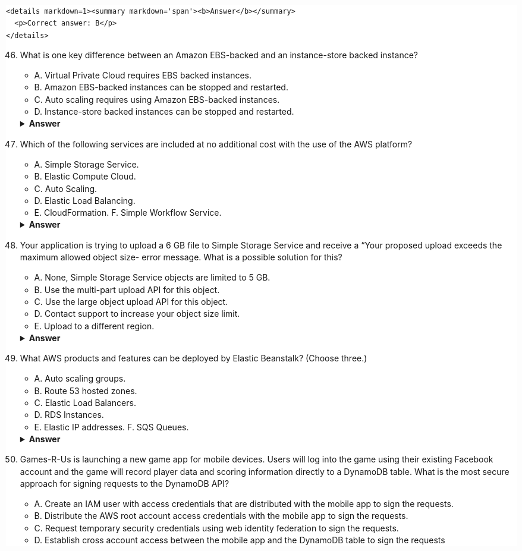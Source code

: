     <details markdown=1><summary markdown='span'><b>Answer</b></summary>
      <p>Correct answer: B</p>
    </details>
  
46. What is one key difference between an Amazon EBS-backed and an instance-store backed instance?
    - A. Virtual Private Cloud requires EBS backed instances.
    - B. Amazon EBS-backed instances can be stopped and restarted.
    - C. Auto scaling requires using Amazon EBS-backed instances.
    - D. Instance-store backed instances can be stopped and restarted.

    <details markdown=1><summary markdown='span'><b>Answer</b></summary>
      <p>Correct answer: B</p>
    </details>
  
47. Which of the following services are included at no additional cost with the use of the AWS platform?
    - A. Simple Storage Service.
    - B. Elastic Compute Cloud.
    - C. Auto Scaling.
    - D. Elastic Load Balancing.
    - E. CloudFormation.
F. Simple Workflow Service.

    <details markdown=1><summary markdown='span'><b>Answer</b></summary>
      <p>Correct answer: C, E</p>
    </details>
  
48. Your application is trying to upload a 6 GB file to Simple Storage Service and receive a “Your proposed upload exceeds the maximum allowed object size- error message. What is a possible solution for this?
    - A. None, Simple Storage Service objects are limited to 5 GB.
    - B. Use the multi-part upload API for this object.
    - C. Use the large object upload API for this object.
    - D. Contact support to increase your object size limit.
    - E. Upload to a different region.

    <details markdown=1><summary markdown='span'><b>Answer</b></summary>
      <p>Correct answer: B</p>
    </details>
  
49. What AWS products and features can be deployed by Elastic Beanstalk? (Choose three.)
    - A. Auto scaling groups.
    - B. Route 53 hosted zones.
    - C. Elastic Load Balancers.
    - D. RDS Instances.
    - E. Elastic IP addresses.
F. SQS Queues.

    <details markdown=1><summary markdown='span'><b>Answer</b></summary>
      <p>Correct answer: A, C, D</p>
    </details>
  
50. Games-R-Us is launching a new game app for mobile devices. Users will log into the game using their existing Facebook account and the game will record player data and scoring information directly to a DynamoDB table. What is the most secure approach for signing requests to the DynamoDB API?
    - A. Create an IAM user with access credentials that are distributed with the mobile app to sign the requests.
    - B. Distribute the AWS root account access credentials with the mobile app to sign the requests.
    - C. Request temporary security credentials using web identity federation to sign the requests.
    - D. Establish cross account access between the mobile app and the DynamoDB table to sign the requests
